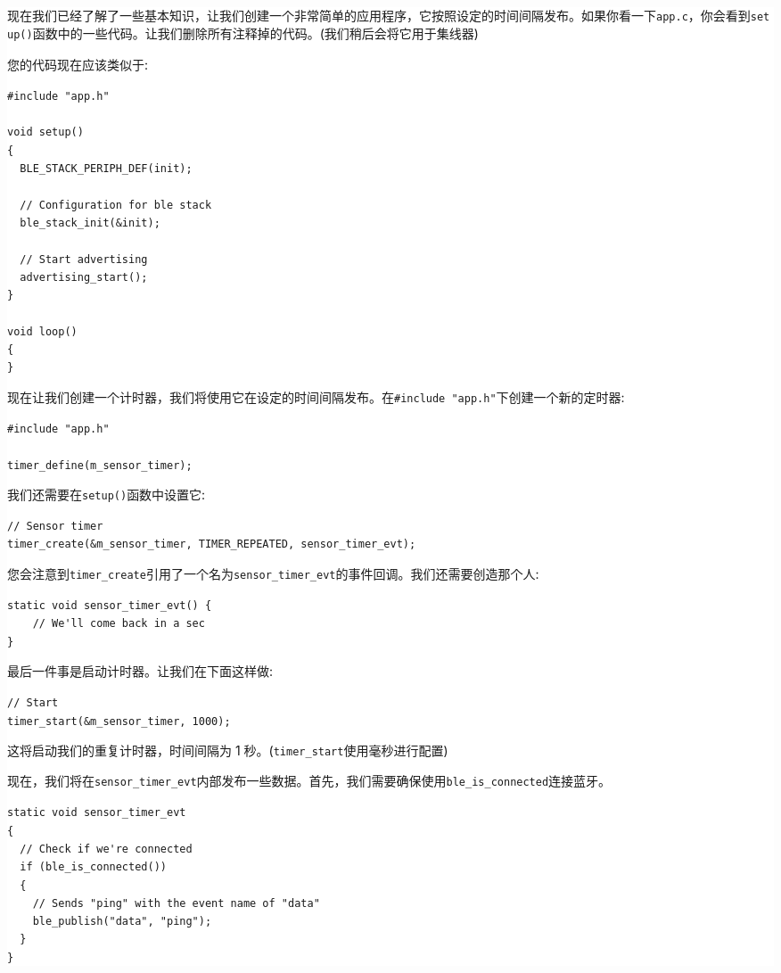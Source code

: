 现在我们已经了解了一些基本知识，让我们创建一个非常简单的应用程序，它按照设定的时间间隔发布。如果你看一下`app.c`，你会看到`setup()`函数中的一些代码。让我们删除所有注释掉的代码。(我们稍后会将它用于集线器)

您的代码现在应该类似于:

```
#include "app.h"

void setup()
{
  BLE_STACK_PERIPH_DEF(init);

  // Configuration for ble stack
  ble_stack_init(&init);

  // Start advertising
  advertising_start();
}

void loop()
{
} 
```

现在让我们创建一个计时器，我们将使用它在设定的时间间隔发布。在`#include "app.h"`下创建一个新的定时器:

```
#include "app.h"

timer_define(m_sensor_timer); 
```

我们还需要在`setup()`函数中设置它:

```
// Sensor timer
timer_create(&m_sensor_timer, TIMER_REPEATED, sensor_timer_evt); 
```

您会注意到`timer_create`引用了一个名为`sensor_timer_evt`的事件回调。我们还需要创造那个人:

```
static void sensor_timer_evt() {
	// We'll come back in a sec
} 
```

最后一件事是启动计时器。让我们在下面这样做:

```
// Start
timer_start(&m_sensor_timer, 1000); 
```

这将启动我们的重复计时器，时间间隔为 1 秒。(`timer_start`使用毫秒进行配置)

现在，我们将在`sensor_timer_evt`内部发布一些数据。首先，我们需要确保使用`ble_is_connected`连接蓝牙。

```
static void sensor_timer_evt
{
  // Check if we're connected
  if (ble_is_connected())
  {
    // Sends "ping" with the event name of "data"
    ble_publish("data", "ping");
  }
} 
```
